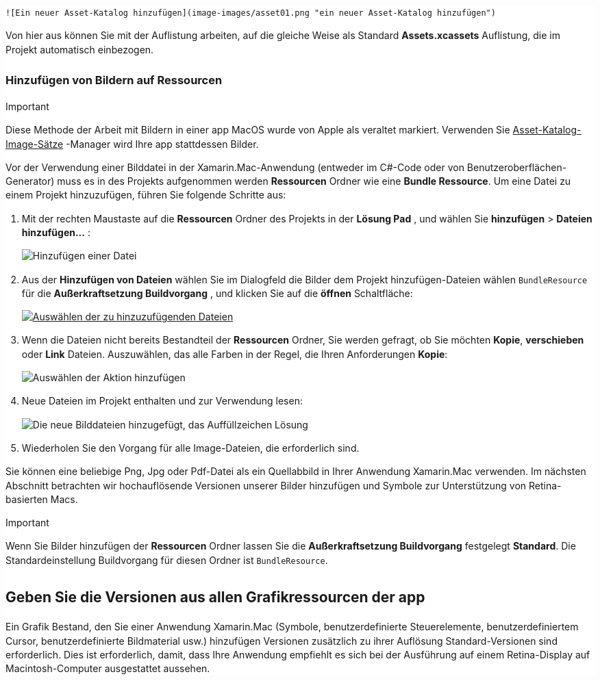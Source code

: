     ![Ein neuer Asset-Katalog hinzufügen](image-images/asset01.png "ein neuer Asset-Katalog hinzufügen")

Von hier aus können Sie mit der Auflistung arbeiten, auf die gleiche Weise als Standard **Assets.xcassets** Auflistung, die im Projekt automatisch einbezogen.


### <a name="adding-images-to-resources"></a>Hinzufügen von Bildern auf Ressourcen

> [!IMPORTANT]
> Diese Methode der Arbeit mit Bildern in einer app MacOS wurde von Apple als veraltet markiert. Verwenden Sie [Asset-Katalog-Image-Sätze](#asset-catalogs) -Manager wird Ihre app stattdessen Bilder.

Vor der Verwendung einer Bilddatei in der Xamarin.Mac-Anwendung (entweder im C#-Code oder von Benutzeroberflächen-Generator) muss es in des Projekts aufgenommen werden **Ressourcen** Ordner wie eine **Bundle Ressource**. Um eine Datei zu einem Projekt hinzuzufügen, führen Sie folgende Schritte aus:

1. Mit der rechten Maustaste auf die **Ressourcen** Ordner des Projekts in der **Lösung Pad** , und wählen Sie **hinzufügen** > **Dateien hinzufügen...** : 

    ![Hinzufügen einer Datei](image-images/add01.png "Hinzufügen einer Datei")
2. Aus der **Hinzufügen von Dateien** wählen Sie im Dialogfeld die Bilder dem Projekt hinzufügen-Dateien wählen `BundleResource` für die **Außerkraftsetzung Buildvorgang** , und klicken Sie auf die **öffnen** Schaltfläche:

    [![Auswählen der zu hinzuzufügenden Dateien](image-images/add02.png "Auswählen der zu hinzuzufügenden Dateien")](image-images/add02-large.png#lightbox)
3. Wenn die Dateien nicht bereits Bestandteil der **Ressourcen** Ordner, Sie werden gefragt, ob Sie möchten **Kopie**, **verschieben** oder **Link** Dateien. Auszuwählen, das alle Farben in der Regel, die Ihren Anforderungen **Kopie**:

    ![Auswählen der Aktion hinzufügen](image-images/add04.png "Add-Aktion auswählen")
4. Neue Dateien im Projekt enthalten und zur Verwendung lesen: 

    ![Die neue Bilddateien hinzugefügt, das Auffüllzeichen Lösung](image-images/add03.png "die neue Bilddateien das Auffüllzeichen Lösung hinzugefügt")
5. Wiederholen Sie den Vorgang für alle Image-Dateien, die erforderlich sind.

Sie können eine beliebige Png, Jpg oder Pdf-Datei als ein Quellabbild in Ihrer Anwendung Xamarin.Mac verwenden. Im nächsten Abschnitt betrachten wir hochauflösende Versionen unserer Bilder hinzufügen und Symbole zur Unterstützung von Retina-basierten Macs.

> [!IMPORTANT]
> Wenn Sie Bilder hinzufügen der **Ressourcen** Ordner lassen Sie die **Außerkraftsetzung Buildvorgang** festgelegt **Standard**. Die Standardeinstellung Buildvorgang für diesen Ordner ist `BundleResource`.

## <a name="provide-high-resolution-versions-of-all-app-graphics-resources"></a>Geben Sie die Versionen aus allen Grafikressourcen der app

Ein Grafik Bestand, den Sie einer Anwendung Xamarin.Mac (Symbole, benutzerdefinierte Steuerelemente, benutzerdefiniertem Cursor, benutzerdefinierte Bildmaterial usw.) hinzufügen Versionen zusätzlich zu ihrer Auflösung Standard-Versionen sind erforderlich. Dies ist erforderlich, damit, dass Ihre Anwendung empfiehlt es sich bei der Ausführung auf einem Retina-Display auf Macintosh-Computer ausgestattet aussehen.
